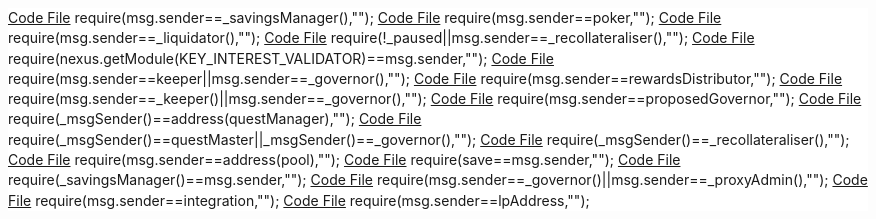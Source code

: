 [Code File](../repos/2020-07-mstable-1.1/mStable-contracts/contracts/legacy-upgraded/imusd-mainnet-22.sol#L1369)
require(msg.sender==_savingsManager(),"");
[Code File](../repos/2020-07-mstable-1.1/mStable-contracts/contracts/legacy-upgraded/imusd-mainnet-22.sol#L1723)
require(msg.sender==poker,"");
[Code File](../repos/2020-07-mstable-1.1/mStable-contracts/contracts/savings/SavingsManager.sol#L105)
require(msg.sender==_liquidator(),"");
[Code File](../repos/2020-07-mstable-1.1/mStable-contracts/contracts/feeders/NonPeggedFeederPool.sol#L180)
require(!_paused||msg.sender==_recollateraliser(),"");
[Code File](../repos/2020-07-mstable-1.1/mStable-contracts/contracts/feeders/NonPeggedFeederPool.sol#L187)
require(nexus.getModule(KEY_INTEREST_VALIDATOR)==msg.sender,"");
[Code File](../repos/2020-07-mstable-1.1/mStable-contracts/contracts/buy-and-make/GaugeBriber.sol#L45)
require(msg.sender==keeper||msg.sender==_governor(),"");
[Code File](../repos/2020-07-mstable-1.1/mStable-contracts/contracts/rewards/InitializableRewardsDistributionRecipient.sol#L32)
require(msg.sender==rewardsDistributor,"");
[Code File](../repos/2020-07-mstable-1.1/mStable-contracts/contracts/shared/ImmutableModule.sol#L45)
require(msg.sender==_keeper()||msg.sender==_governor(),"");
[Code File](../repos/2020-07-mstable-1.1/mStable-contracts/contracts/governance/ClaimableGovernor.sol#L25)
require(msg.sender==proposedGovernor,"");
[Code File](../repos/2020-07-mstable-1.1/mStable-contracts/contracts/governance/staking/GamifiedToken.sol#L84)
require(_msgSender()==address(questManager),"");
[Code File](../repos/2020-07-mstable-1.1/mStable-contracts/contracts/governance/staking/QuestManager.sol#L65)
require(_msgSender()==questMaster||_msgSender()==_governor(),"");
[Code File](../repos/2020-07-mstable-1.1/mStable-contracts/contracts/governance/staking/StakedToken.sol#L106)
require(_msgSender()==_recollateraliser(),"");
[Code File](../repos/2020-07-mstable-1.1/mStable-contracts/contracts/peripheral/dydx/DyDxFlashLoan.sol#L35)
require(msg.sender==address(pool),"");
[Code File](../repos/2020-07-mstable-1.1/mStable-contracts/contracts/z_mocks/savings/connectors/MockErroneousConnector1.sol#L21)
require(save==msg.sender,"");
[Code File](../repos/2020-07-mstable-1.1/mStable-contracts/contracts/masset/Masset.sol#L153)
require(_savingsManager()==msg.sender,"");
[Code File](../repos/2020-07-mstable-1.1/mStable-contracts/contracts/masset/Masset.sol#L867)
require(msg.sender==_governor()||msg.sender==_proxyAdmin(),"");
[Code File](../repos/2020-07-mstable-1.1/mStable-contracts/contracts/masset/peripheral/DudPlatform.sol#L30)
require(msg.sender==integration,"");
[Code File](../repos/2020-07-mstable-1.1/mStable-contracts/contracts/masset/peripheral/AbstractIntegration.sol#L69)
require(msg.sender==lpAddress,"");
